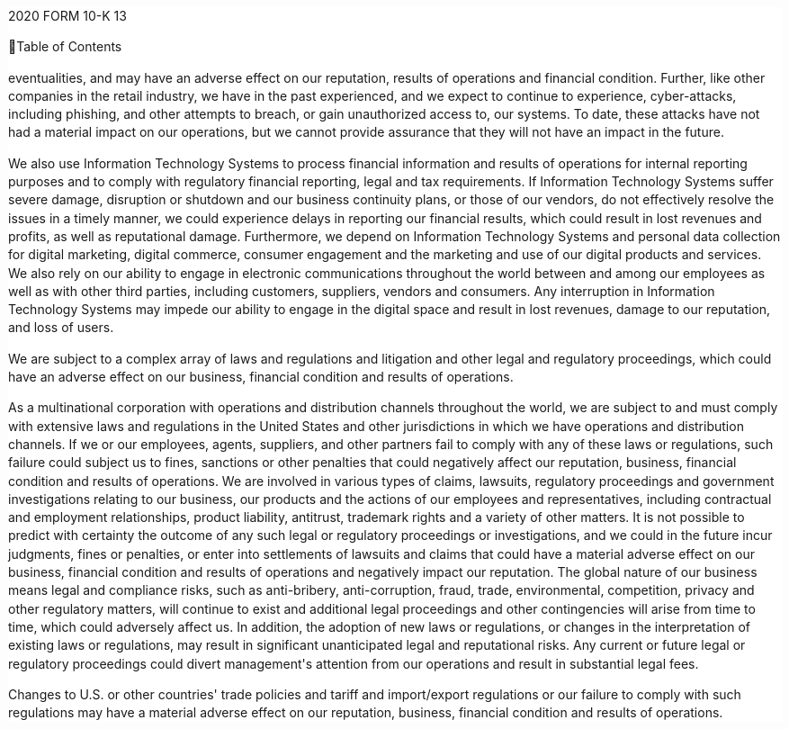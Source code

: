 2020 FORM 10-K 13

Table of Contents

eventualities, and may have an adverse effect on our reputation, results of operations and financial condition. Further, like other companies in the retail industry, we have in the
past experienced, and we expect to continue to experience, cyber-attacks, including phishing, and other attempts to breach, or gain unauthorized access to, our systems. To
date, these attacks have not had a material impact on our operations, but we cannot provide assurance that they will not have an impact in the future.

We also use Information Technology Systems to process financial information and results of operations for internal reporting purposes and to comply with regulatory financial
reporting, legal and tax requirements. If Information Technology Systems suffer severe damage, disruption or shutdown and our business continuity plans, or those of our
vendors, do not effectively resolve the issues in a timely manner, we could experience delays in reporting our financial results, which could result in lost revenues and profits,
as well as reputational damage. Furthermore, we depend on Information Technology Systems and personal data collection for digital marketing, digital commerce, consumer
engagement and the marketing and use of our digital products and services. We also rely on our ability to engage in electronic communications throughout the world between
and among our employees as well as with other third parties, including customers, suppliers, vendors and consumers. Any interruption in Information Technology Systems may
impede our ability to engage in the digital space and result in lost revenues, damage to our reputation, and loss of users.

We are subject to a complex array of laws and regulations and litigation and other legal and regulatory proceedings, which could have an adverse effect on our
business, financial condition and results of operations.

As a multinational corporation with operations and distribution channels throughout the world, we are subject to and must comply with extensive laws and regulations in the
United States and other jurisdictions in which we have operations and distribution channels. If we or our employees, agents, suppliers, and other partners fail to comply with
any of these laws or regulations, such failure could subject us to fines, sanctions or other penalties that could negatively affect our reputation, business, financial condition and
results of operations. We are involved in various types of claims, lawsuits, regulatory proceedings and government investigations relating to our business, our products and the
actions of our employees and representatives, including contractual and employment relationships, product liability, antitrust, trademark rights and a variety of other matters. It
is not possible to predict with certainty the outcome of any such legal or regulatory proceedings or investigations, and we could in the future incur judgments, fines or penalties,
or enter into settlements of lawsuits and claims that could have a material adverse effect on our business, financial condition and results of operations and negatively impact
our reputation. The global nature of our business means legal and compliance risks, such as anti-bribery, anti-corruption, fraud, trade, environmental, competition, privacy and
other regulatory matters, will continue to exist and additional legal proceedings and other contingencies will arise from time to time, which could adversely affect us. In addition,
the adoption of new laws or regulations, or changes in the interpretation of existing laws or regulations, may result in significant unanticipated legal and reputational risks. Any
current or future legal or regulatory proceedings could divert management's attention from our operations and result in substantial legal fees.

Changes to U.S. or other countries' trade policies and tariff and import/export regulations or our failure to comply with such regulations may have a material
adverse effect on our reputation, business, financial condition and results of operations.
